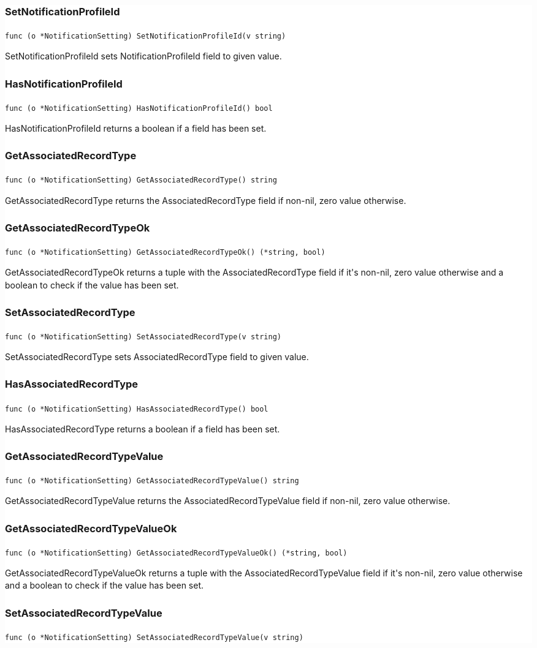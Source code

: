 ### SetNotificationProfileId

`func (o *NotificationSetting) SetNotificationProfileId(v string)`

SetNotificationProfileId sets NotificationProfileId field to given value.

### HasNotificationProfileId

`func (o *NotificationSetting) HasNotificationProfileId() bool`

HasNotificationProfileId returns a boolean if a field has been set.

### GetAssociatedRecordType

`func (o *NotificationSetting) GetAssociatedRecordType() string`

GetAssociatedRecordType returns the AssociatedRecordType field if non-nil, zero value otherwise.

### GetAssociatedRecordTypeOk

`func (o *NotificationSetting) GetAssociatedRecordTypeOk() (*string, bool)`

GetAssociatedRecordTypeOk returns a tuple with the AssociatedRecordType field if it's non-nil, zero value otherwise
and a boolean to check if the value has been set.

### SetAssociatedRecordType

`func (o *NotificationSetting) SetAssociatedRecordType(v string)`

SetAssociatedRecordType sets AssociatedRecordType field to given value.

### HasAssociatedRecordType

`func (o *NotificationSetting) HasAssociatedRecordType() bool`

HasAssociatedRecordType returns a boolean if a field has been set.

### GetAssociatedRecordTypeValue

`func (o *NotificationSetting) GetAssociatedRecordTypeValue() string`

GetAssociatedRecordTypeValue returns the AssociatedRecordTypeValue field if non-nil, zero value otherwise.

### GetAssociatedRecordTypeValueOk

`func (o *NotificationSetting) GetAssociatedRecordTypeValueOk() (*string, bool)`

GetAssociatedRecordTypeValueOk returns a tuple with the AssociatedRecordTypeValue field if it's non-nil, zero value otherwise
and a boolean to check if the value has been set.

### SetAssociatedRecordTypeValue

`func (o *NotificationSetting) SetAssociatedRecordTypeValue(v string)`
